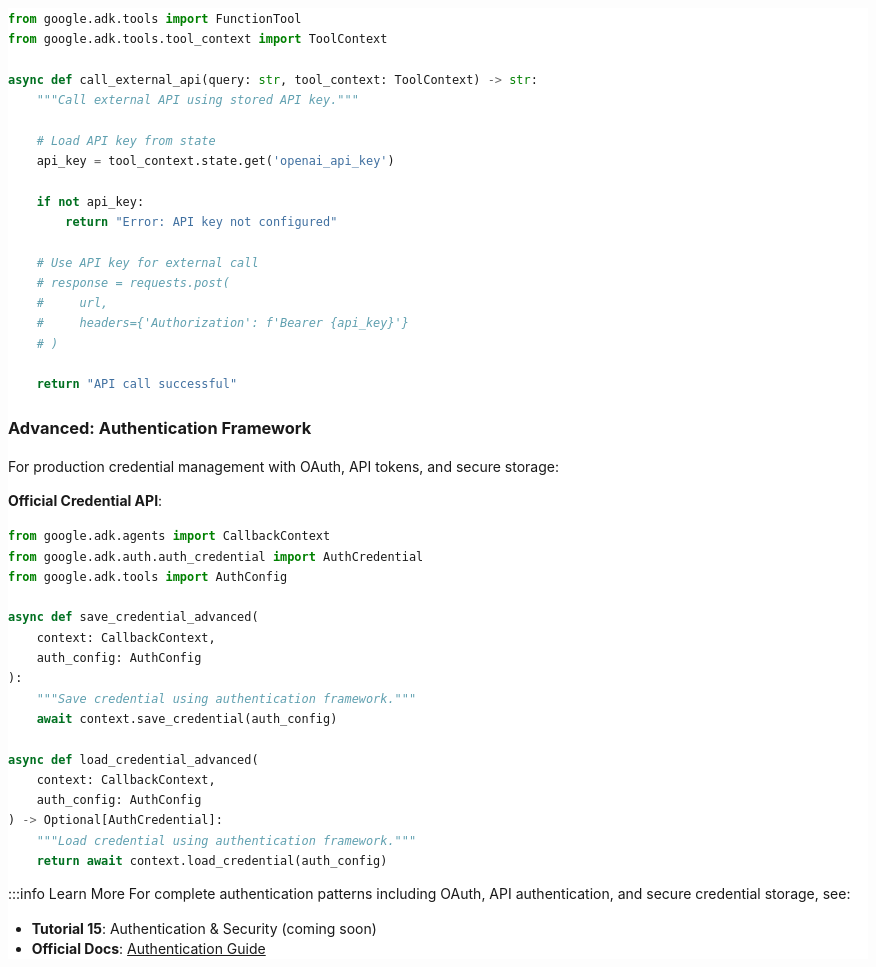 ```python
from google.adk.tools import FunctionTool
from google.adk.tools.tool_context import ToolContext

async def call_external_api(query: str, tool_context: ToolContext) -> str:
    """Call external API using stored API key."""

    # Load API key from state
    api_key = tool_context.state.get('openai_api_key')

    if not api_key:
        return "Error: API key not configured"

    # Use API key for external call
    # response = requests.post(
    #     url, 
    #     headers={'Authorization': f'Bearer {api_key}'}
    # )

    return "API call successful"
```

### Advanced: Authentication Framework

For production credential management with OAuth, API tokens, and secure storage:

**Official Credential API**:

```python
from google.adk.agents import CallbackContext
from google.adk.auth.auth_credential import AuthCredential
from google.adk.tools import AuthConfig

async def save_credential_advanced(
    context: CallbackContext, 
    auth_config: AuthConfig
):
    """Save credential using authentication framework."""
    await context.save_credential(auth_config)

async def load_credential_advanced(
    context: CallbackContext,
    auth_config: AuthConfig
) -> Optional[AuthCredential]:
    """Load credential using authentication framework."""
    return await context.load_credential(auth_config)
```

:::info Learn More
For complete authentication patterns including OAuth, API authentication, and
secure credential storage, see:

- **Tutorial 15**: Authentication & Security (coming soon)
- **Official Docs**: [Authentication Guide](https://google.github.io/adk-docs/tools/authentication/)
